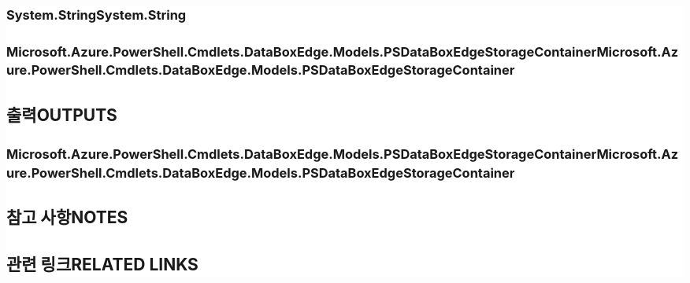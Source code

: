 ### <span data-ttu-id="605ed-143">System.String</span><span class="sxs-lookup"><span data-stu-id="605ed-143">System.String</span></span>

### <span data-ttu-id="605ed-144">Microsoft.Azure.PowerShell.Cmdlets.DataBoxEdge.Models.PSDataBoxEdgeStorageContainer</span><span class="sxs-lookup"><span data-stu-id="605ed-144">Microsoft.Azure.PowerShell.Cmdlets.DataBoxEdge.Models.PSDataBoxEdgeStorageContainer</span></span>

## <span data-ttu-id="605ed-145">출력</span><span class="sxs-lookup"><span data-stu-id="605ed-145">OUTPUTS</span></span>

### <span data-ttu-id="605ed-146">Microsoft.Azure.PowerShell.Cmdlets.DataBoxEdge.Models.PSDataBoxEdgeStorageContainer</span><span class="sxs-lookup"><span data-stu-id="605ed-146">Microsoft.Azure.PowerShell.Cmdlets.DataBoxEdge.Models.PSDataBoxEdgeStorageContainer</span></span>

## <span data-ttu-id="605ed-147">참고 사항</span><span class="sxs-lookup"><span data-stu-id="605ed-147">NOTES</span></span>

## <span data-ttu-id="605ed-148">관련 링크</span><span class="sxs-lookup"><span data-stu-id="605ed-148">RELATED LINKS</span></span>

